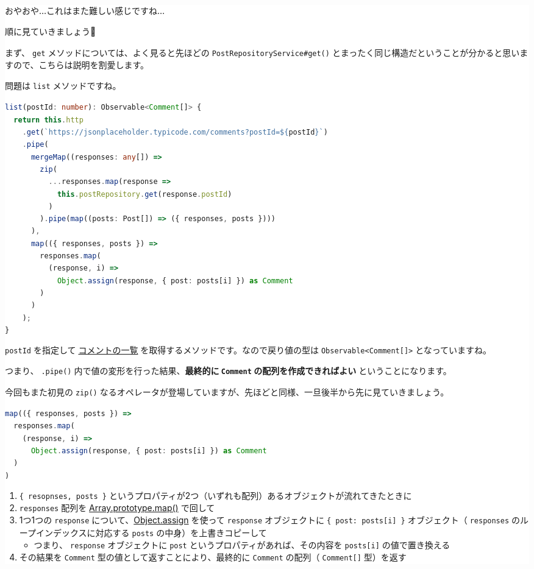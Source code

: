 おやおや…これはまた難しい感じですね…

順に見ていきましょう💪

まず、 `get` メソッドについては、よく見ると先ほどの `PostRepositoryService#get()` とまったく同じ構造だということが分かると思いますので、こちらは説明を割愛します。

問題は `list` メソッドですね。

```ts
list(postId: number): Observable<Comment[]> {
  return this.http
    .get(`https://jsonplaceholder.typicode.com/comments?postId=${postId}`)
    .pipe(
      mergeMap((responses: any[]) =>
        zip(
          ...responses.map(response =>
            this.postRepository.get(response.postId)
          )
        ).pipe(map((posts: Post[]) => ({ responses, posts })))
      ),
      map(({ responses, posts }) =>
        responses.map(
          (response, i) =>
            Object.assign(response, { post: posts[i] }) as Comment
        )
      )
    );
}
```

`postId` を指定して [コメントの一覧](https://jsonplaceholder.typicode.com/comments?postId=1) を取得するメソッドです。なので戻り値の型は `Observable<Comment[]>` となっていますね。

つまり、 `.pipe()` 内で値の変形を行った結果、**最終的に `Comment` の配列を作成できればよい** ということになります。

今回もまた初見の `zip()` なるオペレータが登場していますが、先ほどと同様、一旦後半から先に見ていきましょう。

```ts
map(({ responses, posts }) =>
  responses.map(
    (response, i) =>
      Object.assign(response, { post: posts[i] }) as Comment
  )
)
```

1. `{ resopnses, posts }` というプロパティが2つ（いずれも配列）あるオブジェクトが流れてきたときに
2. `responses` 配列を [Array.prototype.map()](https://developer.mozilla.org/ja/docs/Web/JavaScript/Reference/Global_Objects/Array/map) で回して
3. 1つ1つの `response` について、[Object.assign](https://developer.mozilla.org/ja/docs/Web/JavaScript/Reference/Global_Objects/Object/assign) を使って `response` オブジェクトに `{ post: posts[i] }` オブジェクト（ `responses` のループインデックスに対応する `posts` の中身）を上書きコピーして
    * つまり、 `response` オブジェクトに `post` というプロパティがあれば、その内容を `posts[i]` の値で置き換える
3.  その結果を `Comment` 型の値として返すことにより、最終的に `Comment` の配列（ `Comment[]` 型）を返す
